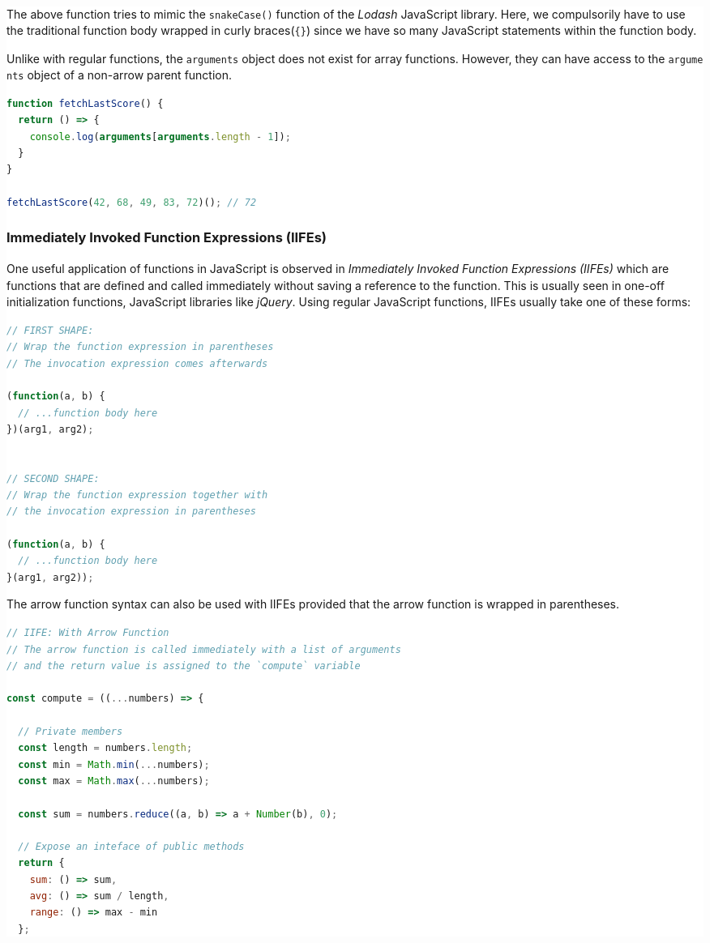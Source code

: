 The above function tries to mimic the `snakeCase()` function of the _Lodash_ JavaScript library. Here, we compulsorily have to use the traditional function body wrapped in curly braces(`{}`) since we have so many JavaScript statements within the function body.

Unlike with regular functions, the `arguments` object does not exist for array functions. However, they can have access to the `arguments` object of a non-arrow parent function.

```js
function fetchLastScore() {
  return () => {
    console.log(arguments[arguments.length - 1]);
  }
}

fetchLastScore(42, 68, 49, 83, 72)(); // 72
```

### Immediately Invoked Function Expressions (IIFEs)

One useful application of functions in JavaScript is observed in _Immediately Invoked Function Expressions (IIFEs)_ which are functions that are defined and called immediately without saving a reference to the function. This is usually seen in one-off initialization functions, JavaScript libraries like _jQuery_. Using regular JavaScript functions, IIFEs usually take one of these forms:

```js
// FIRST SHAPE:
// Wrap the function expression in parentheses
// The invocation expression comes afterwards

(function(a, b) {
  // ...function body here
})(arg1, arg2);


// SECOND SHAPE:
// Wrap the function expression together with
// the invocation expression in parentheses

(function(a, b) {
  // ...function body here
}(arg1, arg2));
```

The arrow function syntax can also be used with IIFEs provided that the arrow function is wrapped in parentheses.

```js
// IIFE: With Arrow Function
// The arrow function is called immediately with a list of arguments
// and the return value is assigned to the `compute` variable

const compute = ((...numbers) => {

  // Private members
  const length = numbers.length;
  const min = Math.min(...numbers);
  const max = Math.max(...numbers);

  const sum = numbers.reduce((a, b) => a + Number(b), 0);

  // Expose an inteface of public methods
  return {
    sum: () => sum,
    avg: () => sum / length,
    range: () => max - min
  };

```